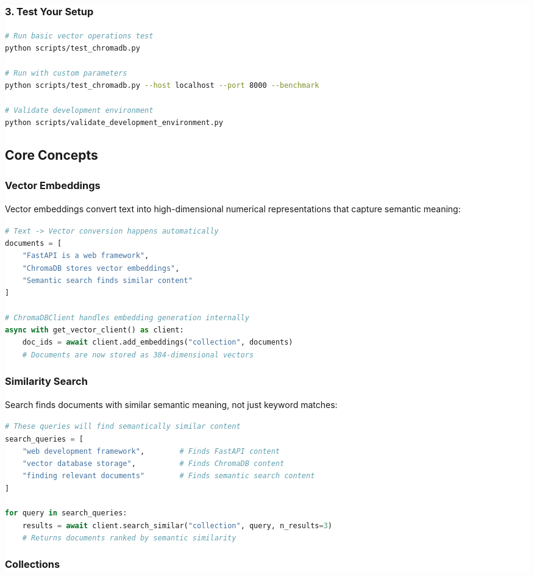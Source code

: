 ### 3. Test Your Setup

```bash
# Run basic vector operations test
python scripts/test_chromadb.py

# Run with custom parameters
python scripts/test_chromadb.py --host localhost --port 8000 --benchmark

# Validate development environment
python scripts/validate_development_environment.py
```

## Core Concepts

### Vector Embeddings

Vector embeddings convert text into high-dimensional numerical representations that capture semantic meaning:

```python
# Text -> Vector conversion happens automatically
documents = [
    "FastAPI is a web framework",
    "ChromaDB stores vector embeddings",
    "Semantic search finds similar content"
]

# ChromaDBClient handles embedding generation internally
async with get_vector_client() as client:
    doc_ids = await client.add_embeddings("collection", documents)
    # Documents are now stored as 384-dimensional vectors
```

### Similarity Search

Search finds documents with similar semantic meaning, not just keyword matches:

```python
# These queries will find semantically similar content
search_queries = [
    "web development framework",        # Finds FastAPI content
    "vector database storage",          # Finds ChromaDB content
    "finding relevant documents"        # Finds semantic search content
]

for query in search_queries:
    results = await client.search_similar("collection", query, n_results=3)
    # Returns documents ranked by semantic similarity
```

### Collections
